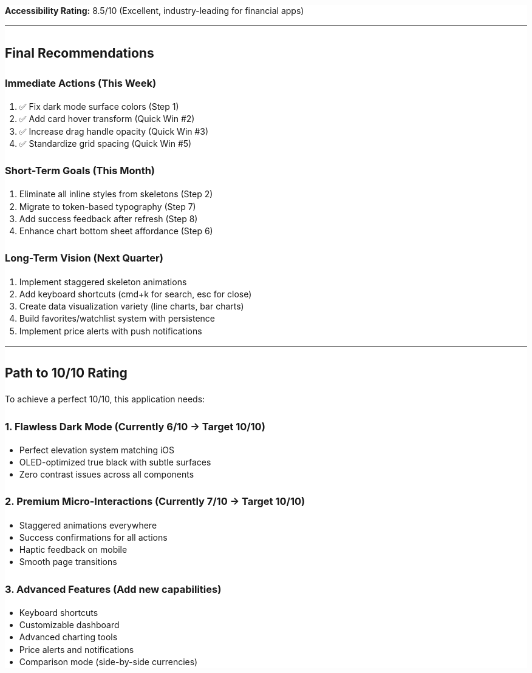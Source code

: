 **Accessibility Rating:** 8.5/10 (Excellent, industry-leading for financial apps)

---

## Final Recommendations

### Immediate Actions (This Week)
1. ✅ Fix dark mode surface colors (Step 1)
2. ✅ Add card hover transform (Quick Win #2)
3. ✅ Increase drag handle opacity (Quick Win #3)
4. ✅ Standardize grid spacing (Quick Win #5)

### Short-Term Goals (This Month)
1. Eliminate all inline styles from skeletons (Step 2)
2. Migrate to token-based typography (Step 7)
3. Add success feedback after refresh (Step 8)
4. Enhance chart bottom sheet affordance (Step 6)

### Long-Term Vision (Next Quarter)
1. Implement staggered skeleton animations
2. Add keyboard shortcuts (cmd+k for search, esc for close)
3. Create data visualization variety (line charts, bar charts)
4. Build favorites/watchlist system with persistence
5. Implement price alerts with push notifications

---

## Path to 10/10 Rating

To achieve a perfect 10/10, this application needs:

### 1. Flawless Dark Mode (Currently 6/10 → Target 10/10)
- Perfect elevation system matching iOS
- OLED-optimized true black with subtle surfaces
- Zero contrast issues across all components

### 2. Premium Micro-Interactions (Currently 7/10 → Target 10/10)
- Staggered animations everywhere
- Success confirmations for all actions
- Haptic feedback on mobile
- Smooth page transitions

### 3. Advanced Features (Add new capabilities)
- Keyboard shortcuts
- Customizable dashboard
- Advanced charting tools
- Price alerts and notifications
- Comparison mode (side-by-side currencies)
